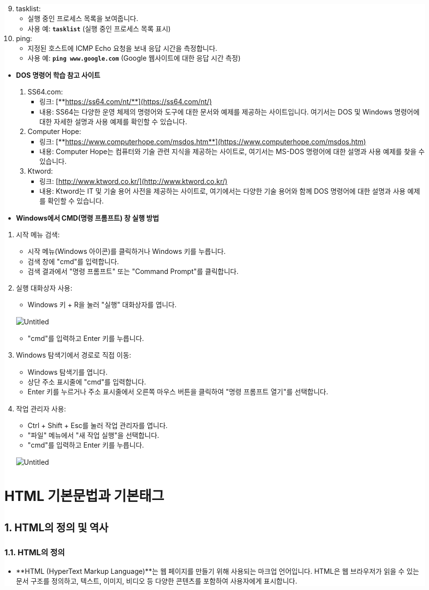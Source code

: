 9. tasklist:
    - 실행 중인 프로세스 목록을 보여줍니다.
    - 사용 예: **`tasklist`** (실행 중인 프로세스 목록 표시)
10. ping:
    - 지정된 호스트에 ICMP Echo 요청을 보내 응답 시간을 측정합니다.
    - 사용 예: **`ping www.google.com`** (Google 웹사이트에 대한 응답 시간 측정)

- **DOS 명령어 학습 참고 사이트**
    1. SS64.com:
        - 링크: [**https://ss64.com/nt/**](https://ss64.com/nt/)
        - 내용: SS64는 다양한 운영 체제의 명령어와 도구에 대한 문서와 예제를 제공하는 사이트입니다. 여기서는 DOS 및 Windows 명령어에 대한 자세한 설명과 사용 예제를 확인할 수 있습니다.
    2. Computer Hope:
        - 링크: [**https://www.computerhope.com/msdos.htm**](https://www.computerhope.com/msdos.htm)
        - 내용: Computer Hope는 컴퓨터와 기술 관련 지식을 제공하는 사이트로, 여기서는 MS-DOS 명령어에 대한 설명과 사용 예제를 찾을 수 있습니다.
    3. Ktword:
        - 링크: [http://www.ktword.co.kr/](http://www.ktword.co.kr/)
        - 내용: Ktword는 IT 및 기술 용어 사전을 제공하는 사이트로, 여기에서는 다양한 기술 용어와 함께 DOS 명령어에 대한 설명과 사용 예제를 확인할 수 있습니다.

- **Windows에서 CMD(명령 프롬프트) 창 실행 방법**
1. 시작 메뉴 검색:
    - 시작 메뉴(Windows 아이콘)를 클릭하거나 Windows 키를 누릅니다.
    - 검색 창에 "cmd"를 입력합니다.
    - 검색 결과에서 "명령 프롬프트" 또는 "Command Prompt"를 클릭합니다.
2. 실행 대화상자 사용:
    - Windows 키 + R을 눌러 "실행" 대화상자를 엽니다.
    
    ![Untitled](Untitled%205.png)
    
    - "cmd"를 입력하고 Enter 키를 누릅니다.
3. Windows 탐색기에서 경로로 직접 이동:
    - Windows 탐색기를 엽니다.
    - 상단 주소 표시줄에 "cmd"를 입력합니다.
    - Enter 키를 누르거나 주소 표시줄에서 오른쪽 마우스 버튼을 클릭하여 "명령 프롬프트 열기"를 선택합니다.
4. 작업 관리자 사용:
    - Ctrl + Shift + Esc를 눌러 작업 관리자를 엽니다.
    - "파일" 메뉴에서 "새 작업 실행"을 선택합니다.
    - "cmd"를 입력하고 Enter 키를 누릅니다.
    
    ![Untitled](Untitled%206.png)
    

# HTML 기본문법과 기본태그

## 1. HTML의 정의 및 역사

### **1.1. HTML의 정의**

- **HTML (HyperText Markup Language)**는 웹 페이지를 만들기 위해 사용되는 마크업 언어입니다. HTML은 웹 브라우저가 읽을 수 있는 문서 구조를 정의하고, 텍스트, 이미지, 비디오 등 다양한 콘텐츠를 포함하여 사용자에게 표시합니다.
